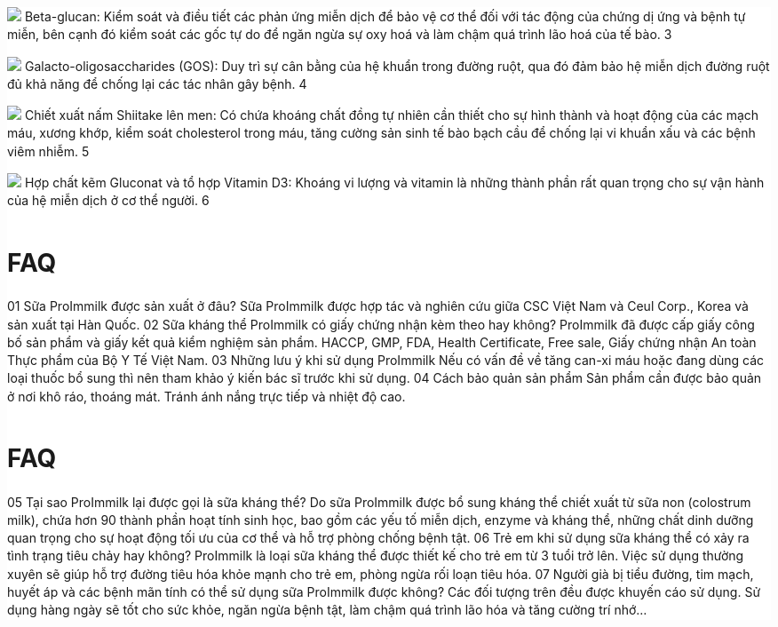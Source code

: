 ![](object8.jpg)
Beta-glucan: Kiểm soát và điều tiết các phản ứng miễn dịch để bảo vệ cơ thể đối với tác động của chứng dị ứng và bệnh tự miễn, bên cạnh đó kiểm soát các gốc tự do để ngăn ngừa sự oxy hoá và làm chậm quá trình lão hoá của tế bào.
3

![](object11.jpg)
Galacto-oligosaccharides (GOS): Duy trì sự cân bằng của hệ khuẩn trong đường ruột, qua đó đảm bảo hệ miễn dịch đường ruột đủ khả năng để chống lại các tác nhân gây bệnh.
4

![](object14.jpg)
Chiết xuất nấm Shiitake lên men: Có chứa khoáng chất đồng tự nhiên cần thiết cho sự hình thành và hoạt động của các mạch máu, xương khớp, kiểm soát cholesterol trong máu, tăng cường sản sinh tế bào bạch cầu để chống lại vi khuẩn xấu và các bệnh viêm nhiễm.
5

![](object17.jpg)
Hợp chất kẽm Gluconat và tổ hợp Vitamin D3: Khoáng vi lượng và vitamin là những thành phần
rất quan trọng cho sự vận hành của hệ miễn dịch ở cơ thể người.
6


# FAQ
01
Sữa ProImmilk được sản xuất ở đâu?
Sữa ProImmilk được hợp tác và nghiên cứu giữa CSC Việt Nam và Ceul Corp., Korea và sản xuất
tại Hàn Quốc.
02
Sữa kháng thể ProImmilk có giấy chứng nhận kèm theo hay không?
ProImmilk đã được cấp giấy công bố sản phẩm và giấy kết quả kiểm nghiệm sản phẩm. HACCP, GMP, FDA, Health Certificate, Free sale, Giấy chứng nhận An toàn Thực phẩm của Bộ Y Tế Việt Nam.
03
Những lưu ý khi sử dụng ProImmilk
Nếu có vấn đề về tăng can-xi máu hoặc đang dùng các loại thuốc bổ sung thì nên tham khảo ý kiến
bác sĩ trước khi sử dụng.
04
Cách bảo quản sản phẩm
Sản phẩm cần được bảo quản ở nơi khô ráo, thoáng mát. Tránh ánh nắng trực tiếp và nhiệt độ cao.


# FAQ
05
Tại sao ProImmilk lại được gọi là sữa kháng thể?
Do sữa ProImmilk được bổ sung kháng thể chiết xuất từ sữa non (colostrum milk), chứa hơn 90 thành phần hoạt tính sinh học, bao gồm các yếu tố miễn dịch, enzyme và kháng thể, những chất dinh dưỡng quan trọng cho sự hoạt động tối ưu của cơ thể và hỗ trợ phòng chống bệnh tật.
06
Trẻ em khi sử dụng sữa kháng thể có xảy ra tình trạng tiêu chảy hay không?
ProImmilk là loại sữa kháng thể được thiết kế cho trẻ em từ 3 tuổi trở lên. Việc sử dụng thường xuyên sẽ giúp hỗ trợ đường tiêu hóa khỏe mạnh cho trẻ em, phòng ngừa rối loạn tiêu hóa.
07
Người già bị tiểu đường, tim mạch, huyết áp và các bệnh mãn tính có thể sử dụng sữa ProImmilk được không?
Các đối tượng trên đều được khuyến cáo sử dụng. Sử dụng hàng ngày sẽ tốt cho sức khỏe, ngăn
ngừa bệnh tật, làm chậm quá trình lão hóa và tăng cường trí nhớ…
